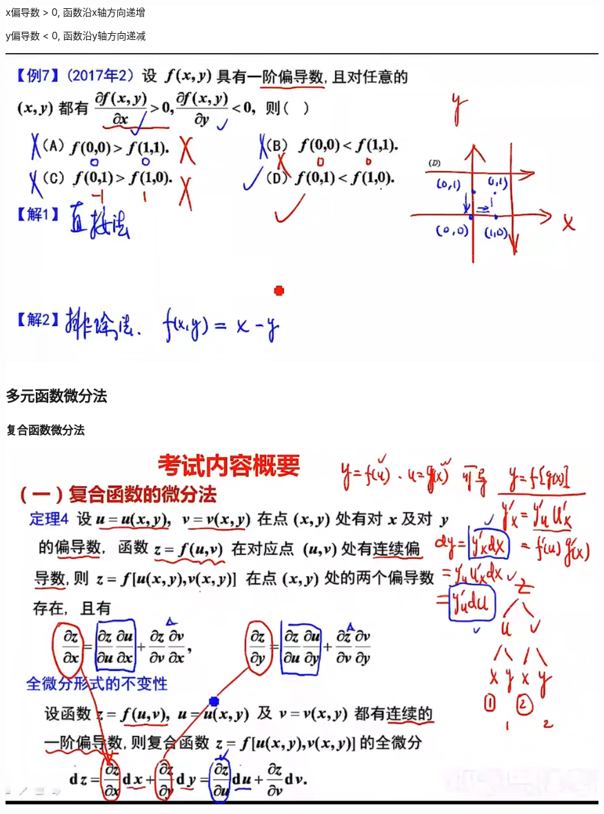 

x偏导数 > 0, 函数沿x轴方向递增

y偏导数 < 0, 函数沿y轴方向递减

![image-20220327102240462](高等数学.assets/image-20220327102240462.png)

## 多元函数微分法



### 复合函数微分法

![image-20220327103949578](高等数学.assets/image-20220327103949578.png)
